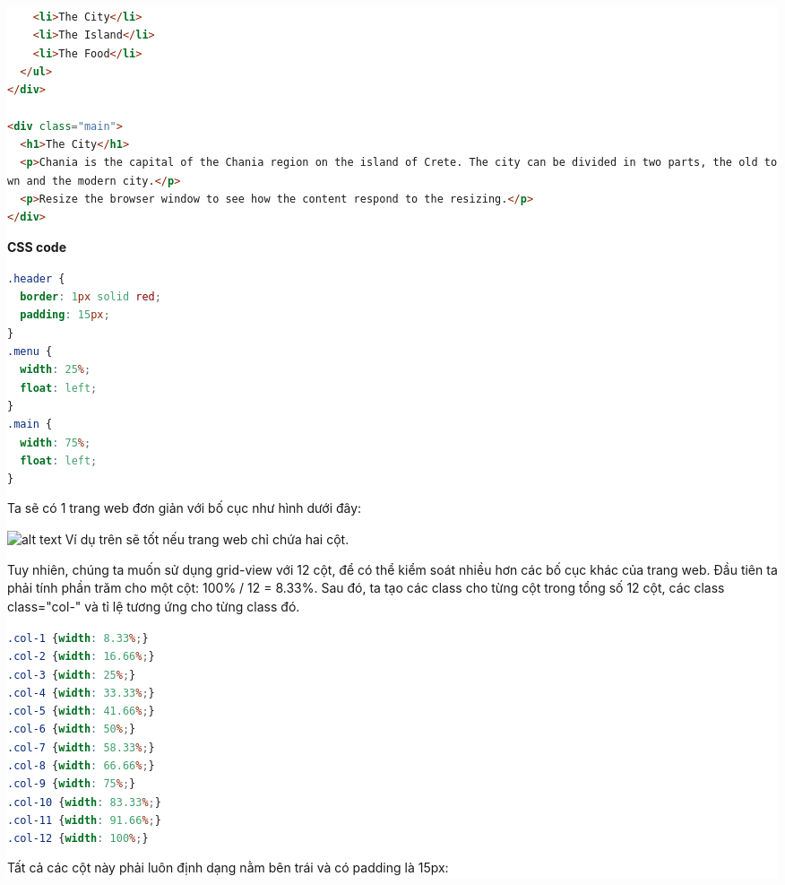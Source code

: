 ```html
    <li>The City</li>
    <li>The Island</li>
    <li>The Food</li>
  </ul>
</div>

<div class="main">
  <h1>The City</h1>
  <p>Chania is the capital of the Chania region on the island of Crete. The city can be divided in two parts, the old town and the modern city.</p>
  <p>Resize the browser window to see how the content respond to the resizing.</p>
</div>
```
**CSS code**
```css
.header {
  border: 1px solid red;
  padding: 15px;
}
.menu {
  width: 25%;
  float: left;
}
.main {
  width: 75%;
  float: left;
}
```
Ta sẽ có 1 trang web đơn giản với bố cục như hình dưới đây:

![alt text](img/exgridview.png)
Ví dụ trên sẽ tốt nếu trang web chỉ chứa hai cột.

Tuy nhiên, chúng ta muốn sử dụng grid-view với 12 cột, để có thể kiểm soát nhiều hơn các bố cục khác của trang web. Đầu tiên ta phải tính phần trăm cho một cột: 100% / 12 = 8.33%. Sau đó, ta tạo các class cho từng cột trong tổng số 12 cột, các class class="col-" và tỉ lệ tương ứng cho từng class đó.
```css
.col-1 {width: 8.33%;}
.col-2 {width: 16.66%;}
.col-3 {width: 25%;}
.col-4 {width: 33.33%;}
.col-5 {width: 41.66%;}
.col-6 {width: 50%;}
.col-7 {width: 58.33%;}
.col-8 {width: 66.66%;}
.col-9 {width: 75%;}
.col-10 {width: 83.33%;}
.col-11 {width: 91.66%;}
.col-12 {width: 100%;}
```
Tất cả các cột này phải luôn định dạng nằm bên trái và có padding là 15px:
